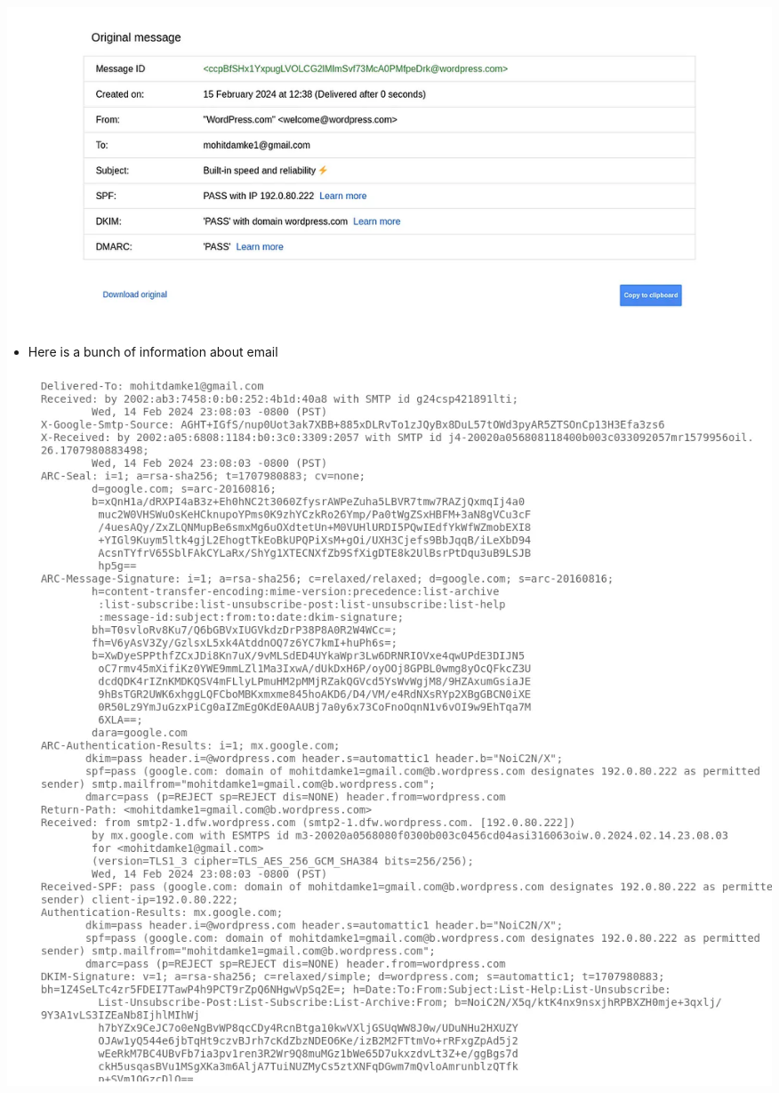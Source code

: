 ![8](https://raw.githubusercontent.com/prakharsec/Phishing-Email-Analysis/main/Phishing%20email%20analysis/8.webp)
- Here is a bunch of information about email
![9](https://raw.githubusercontent.com/prakharsec/Phishing-Email-Analysis/main/Phishing%20email%20analysis/9.webp)